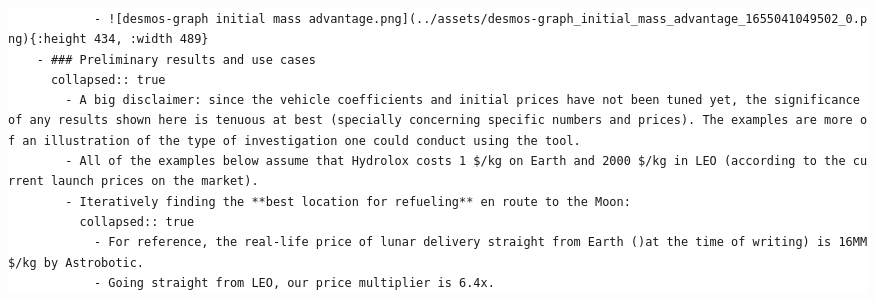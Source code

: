 				- ![desmos-graph initial mass advantage.png](../assets/desmos-graph_initial_mass_advantage_1655041049502_0.png){:height 434, :width 489}
		- ### Preliminary results and use cases
		  collapsed:: true
			- A big disclaimer: since the vehicle coefficients and initial prices have not been tuned yet, the significance of any results shown here is tenuous at best (specially concerning specific numbers and prices). The examples are more of an illustration of the type of investigation one could conduct using the tool.
			- All of the examples below assume that Hydrolox costs 1 $/kg on Earth and 2000 $/kg in LEO (according to the current launch prices on the market).
			- Iteratively finding the **best location for refueling** en route to the Moon:
			  collapsed:: true
				- For reference, the real-life price of lunar delivery straight from Earth ()at the time of writing) is 16MM$/kg by Astrobotic.
				- Going straight from LEO, our price multiplier is 6.4x.